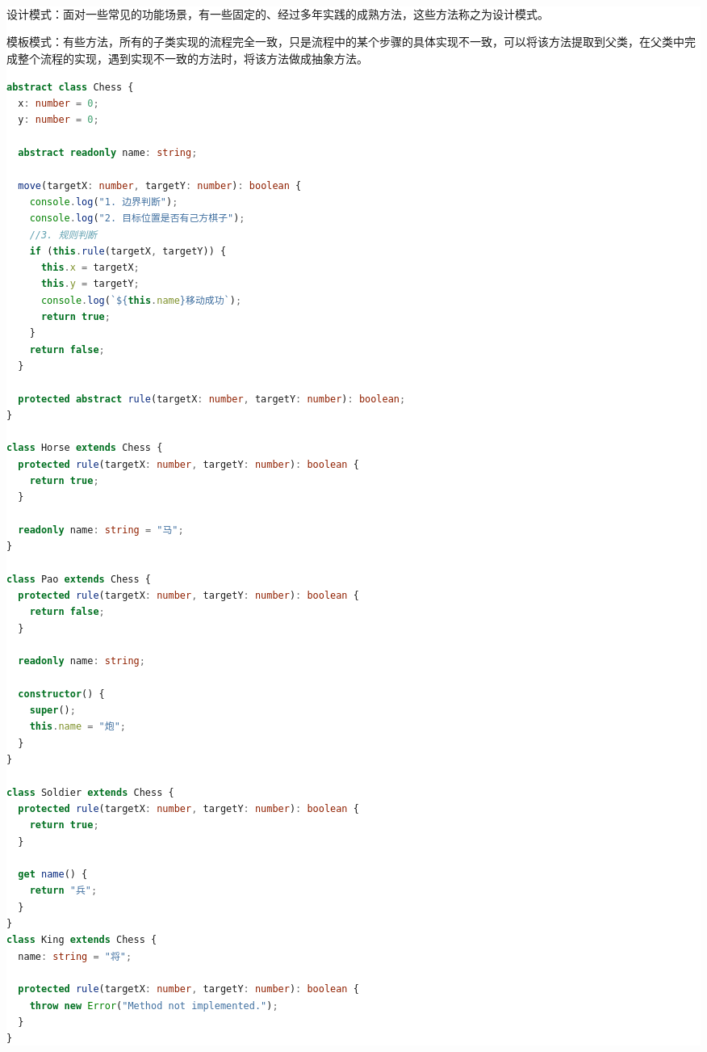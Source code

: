 设计模式：面对一些常见的功能场景，有一些固定的、经过多年实践的成熟方法，这些方法称之为设计模式。

模板模式：有些方法，所有的子类实现的流程完全一致，只是流程中的某个步骤的具体实现不一致，可以将该方法提取到父类，在父类中完成整个流程的实现，遇到实现不一致的方法时，将该方法做成抽象方法。

```typescript
abstract class Chess {
  x: number = 0;
  y: number = 0;

  abstract readonly name: string;

  move(targetX: number, targetY: number): boolean {
    console.log("1. 边界判断");
    console.log("2. 目标位置是否有己方棋子");
    //3. 规则判断
    if (this.rule(targetX, targetY)) {
      this.x = targetX;
      this.y = targetY;
      console.log(`${this.name}移动成功`);
      return true;
    }
    return false;
  }

  protected abstract rule(targetX: number, targetY: number): boolean;
}

class Horse extends Chess {
  protected rule(targetX: number, targetY: number): boolean {
    return true;
  }

  readonly name: string = "马";
}

class Pao extends Chess {
  protected rule(targetX: number, targetY: number): boolean {
    return false;
  }

  readonly name: string;

  constructor() {
    super();
    this.name = "炮";
  }
}

class Soldier extends Chess {
  protected rule(targetX: number, targetY: number): boolean {
    return true;
  }

  get name() {
    return "兵";
  }
}
class King extends Chess {
  name: string = "将";

  protected rule(targetX: number, targetY: number): boolean {
    throw new Error("Method not implemented.");
  }
}
```
